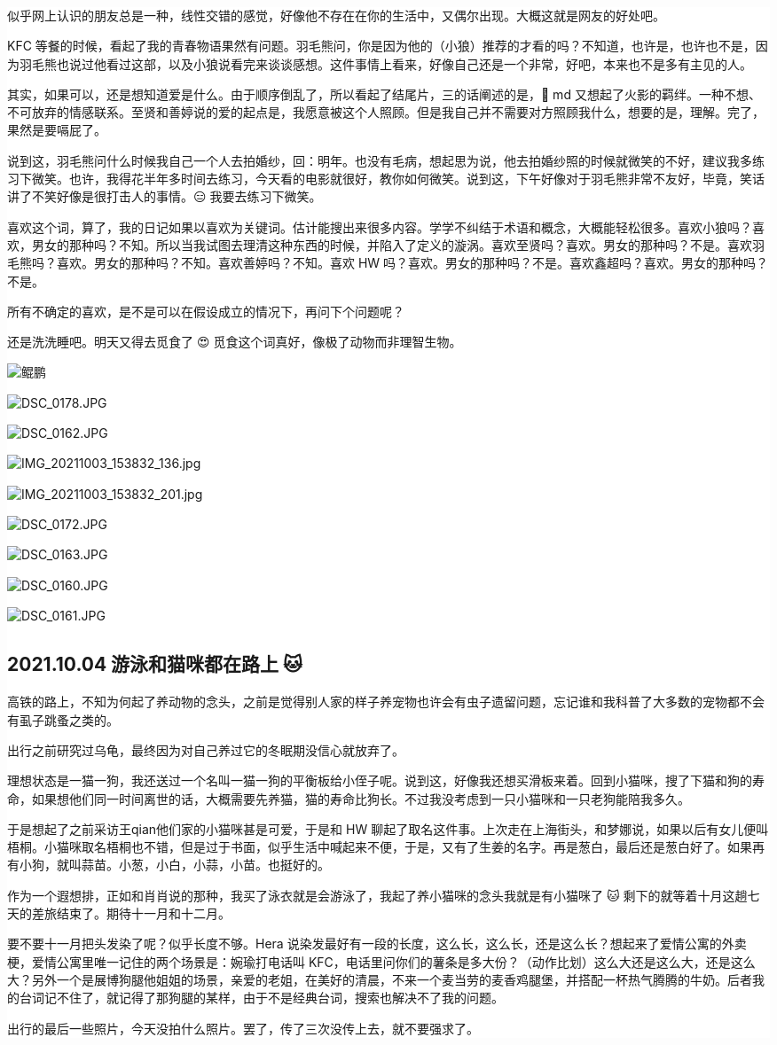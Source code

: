 似乎网上认识的朋友总是一种，线性交错的感觉，好像他不存在在你的生活中，又偶尔出现。大概这就是网友的好处吧。

KFC 等餐的时候，看起了我的青春物语果然有问题。羽毛熊问，你是因为他的（小狼）推荐的才看的吗？不知道，也许是，也许也不是，因为羽毛熊也说过他看过这部，以及小狼说看完来谈谈感想。这件事情上看来，好像自己还是一个非常，好吧，本来也不是多有主见的人。

其实，如果可以，还是想知道爱是什么。由于顺序倒乱了，所以看起了结尾片，三的话阐述的是，🤪 md 又想起了火影的羁绊。一种不想、不可放弃的情感联系。至贤和善婷说的爱的起点是，我愿意被这个人照顾。但是我自己并不需要对方照顾我什么，想要的是，理解。完了，果然是要嗝屁了。

说到这，羽毛熊问什么时候我自己一个人去拍婚纱，回：明年。也没有毛病，想起思为说，他去拍婚纱照的时候就微笑的不好，建议我多练习下微笑。也许，我得花半年多时间去练习，今天看的电影就很好，教你如何微笑。说到这，下午好像对于羽毛熊非常不友好，毕竟，笑话讲了不笑好像是很打击人的事情。😑 我要去练习下微笑。

喜欢这个词，算了，我的日记如果以喜欢为关键词。估计能搜出来很多内容。学学不纠结于术语和概念，大概能轻松很多。喜欢小狼吗？喜欢，男女的那种吗？不知。所以当我试图去理清这种东西的时候，并陷入了定义的漩涡。喜欢至贤吗？喜欢。男女的那种吗？不是。喜欢羽毛熊吗？喜欢。男女的那种吗？不知。喜欢善婷吗？不知。喜欢 HW 吗？喜欢。男女的那种吗？不是。喜欢鑫超吗？喜欢。男女的那种吗？不是。

所有不确定的喜欢，是不是可以在假设成立的情况下，再问下个问题呢？

还是洗洗睡吧。明天又得去觅食了 😍 觅食这个词真好，像极了动物而非理智生物。

![鲲鹏](https://user-images.githubusercontent.com/38887077/135762382-64c693e4-1cdf-47ba-923c-97ea490c7fc9.jpg)

![DSC_0178.JPG](https://user-images.githubusercontent.com/38887077/135762412-56dbb5cf-ccd5-4f82-999e-8a384ecc9a49.JPG)

![DSC_0162.JPG](https://user-images.githubusercontent.com/38887077/135762449-9dfbc84c-4605-43fb-8c0f-1da9761f999c.JPG)

![IMG_20211003_153832_136.jpg](https://user-images.githubusercontent.com/38887077/135762503-0c956396-3990-420c-8991-08e00afef9a4.jpg)

![IMG_20211003_153832_201.jpg](https://user-images.githubusercontent.com/38887077/135762634-482982a0-92ac-4627-8eec-6d0c19b79549.jpg)

![DSC_0172.JPG](https://user-images.githubusercontent.com/38887077/135762518-841e9528-5327-4e70-b651-70cd5d0f14fd.JPG)

![DSC_0163.JPG](https://user-images.githubusercontent.com/38887077/135762777-14c3bc84-9140-453a-9d7c-ca98dca67eb4.JPG)

![DSC_0160.JPG](https://user-images.githubusercontent.com/38887077/135762782-d08cbc51-239f-4d4d-bfe5-bf2c3eecb66a.JPG)

![DSC_0161.JPG](https://user-images.githubusercontent.com/38887077/135763040-a8b1ee9d-56d9-433d-8358-1292094b9ca9.JPG)

## 2021.10.04 游泳和猫咪都在路上 🐱

高铁的路上，不知为何起了养动物的念头，之前是觉得别人家的样子养宠物也许会有虫子遗留问题，忘记谁和我科普了大多数的宠物都不会有虱子跳蚤之类的。

出行之前研究过乌龟，最终因为对自己养过它的冬眠期没信心就放弃了。

理想状态是一猫一狗，我还送过一个名叫一猫一狗的平衡板给小侄子呢。说到这，好像我还想买滑板来着。回到小猫咪，搜了下猫和狗的寿命，如果想他们同一时间离世的话，大概需要先养猫，猫的寿命比狗长。不过我没考虑到一只小猫咪和一只老狗能陪我多久。

于是想起了之前采访王qian他们家的小猫咪甚是可爱，于是和 HW 聊起了取名这件事。上次走在上海街头，和梦娜说，如果以后有女儿便叫梧桐。小猫咪取名梧桐也不错，但是过于书面，似乎生活中喊起来不便，于是，又有了生姜的名字。再是葱白，最后还是葱白好了。如果再有小狗，就叫蒜苗。小葱，小白，小蒜，小苗。也挺好的。

作为一个遐想排，正如和肖肖说的那种，我买了泳衣就是会游泳了，我起了养小猫咪的念头我就是有小猫咪了 🐱 剩下的就等着十月这趟七天的差旅结束了。期待十一月和十二月。

要不要十一月把头发染了呢？似乎长度不够。Hera 说染发最好有一段的长度，这么长，这么长，还是这么长？想起来了爱情公寓的外卖梗，爱情公寓里唯一记住的两个场景是：婉瑜打电话叫 KFC，电话里问你们的薯条是多大份？（动作比划）这么大还是这么大，还是这么大？另外一个是展博狗腿他姐姐的场景，亲爱的老姐，在美好的清晨，不来一个麦当劳的麦香鸡腿堡，并搭配一杯热气腾腾的牛奶。后者我的台词记不住了，就记得了那狗腿的某样，由于不是经典台词，搜索也解决不了我的问题。

出行的最后一些照片，今天没拍什么照片。罢了，传了三次没传上去，就不要强求了。
